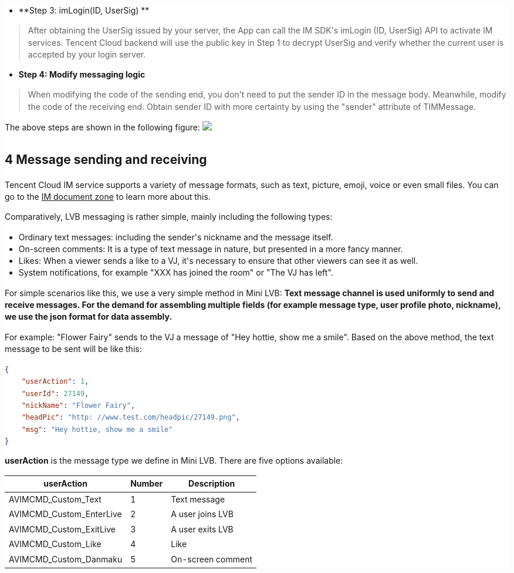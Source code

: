 - **Step 3: imLogin(ID, UserSig) **
> After obtaining the UserSig issued by your server, the App can call the IM SDK's imLogin (ID, UserSig) API to activate IM services. Tencent Cloud backend will use the public key in Step 1 to decrypt UserSig and verify whether the current user is accepted by your login server.

- **Step 4: Modify messaging logic**
> When modifying the code of the sending end, you don't need to put the sender ID in the message body. Meanwhile, modify the code of the receiving end. Obtain sender ID with more certainty by using the "sender" attribute of TIMMessage.

The above steps are shown in the following figure:
![](//mc.qcloudimg.com/static/img/1e541b2931d0cb8fb1815f26aa8fb493/image.png)


## 4 Message sending and receiving
Tencent Cloud IM service supports a variety of message formats, such as text, picture, emoji, voice or even small files. You can go to the [IM document zone](https://www.qcloud.com/doc/product/269 ) to learn more about this.

Comparatively, LVB messaging is rather simple, mainly including the following types:
- Ordinary text messages: including the sender's nickname and the message itself.
- On-screen comments: It is a type of text message in nature, but presented in a more fancy manner.
- Likes: When a viewer sends a like to a VJ, it's necessary to ensure that other viewers can see it as well.
- System notifications, for example "XXX has joined the room" or "The VJ has left".

For simple scenarios like this, we use a very simple method in Mini LVB: **Text message channel is used uniformly to send and receive messages. For the demand for assembling multiple fields (for example message type, user profile photo, nickname), we use the json format for data assembly.**

For example: "Flower Fairy" sends to the VJ a message of "Hey hottie, show me a smile". Based on the above method, the text message to be sent will be like this:
```json
{
    "userAction": 1,
	"userId": 27149, 
	"nickName": "Flower Fairy", 
	"headPic": "http: //www.test.com/headpic/27149.png",
	"msg": "Hey hottie, show me a smile"
}
```
**userAction** is the message type we define in Mini LVB. There are five options available:

| userAction | Number | Description |
|---------|---------|---------|
| AVIMCMD_Custom_Text | 1 | Text message |
| AVIMCMD_Custom_EnterLive | 2 | A user joins LVB |
| AVIMCMD_Custom_ExitLive | 3 | A user exits LVB |
| AVIMCMD_Custom_Like | 4 | Like |
| AVIMCMD_Custom_Danmaku | 5 | On-screen comment |
